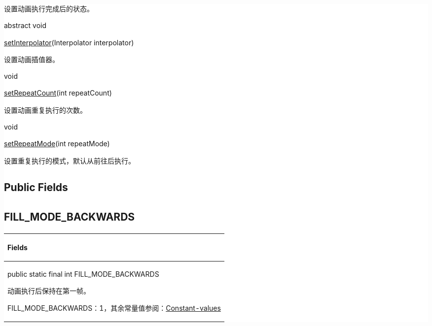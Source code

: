 <p id="p16926146144817"><a name="p16926146144817"></a><a name="p16926146144817"></a>设置动画执行完成后的状态。</p>
</td>
</tr>
<tr id="row616113508409"><td class="cellrowborder" valign="top" width="37.36%" headers="mcps1.1.3.1.1 "><p id="p1162145034018"><a name="p1162145034018"></a><a name="p1162145034018"></a>abstract void</p>
</td>
<td class="cellrowborder" valign="top" width="62.63999999999999%" headers="mcps1.1.3.1.2 "><p id="p111621850114012"><a name="p111621850114012"></a><a name="p111621850114012"></a><a href="#section92301125931">setInterpolator</a>(Interpolator interpolator)</p>
<p id="p13521058174815"><a name="p13521058174815"></a><a name="p13521058174815"></a>设置动画插值器。</p>
</td>
</tr>
<tr id="row1425110541405"><td class="cellrowborder" valign="top" width="37.36%" headers="mcps1.1.3.1.1 "><p id="p1025175411407"><a name="p1025175411407"></a><a name="p1025175411407"></a>void</p>
</td>
<td class="cellrowborder" valign="top" width="62.63999999999999%" headers="mcps1.1.3.1.2 "><p id="p325112549401"><a name="p325112549401"></a><a name="p325112549401"></a><a href="#section8288571985">setRepeatCount</a>(int repeatCount)</p>
<p id="p188233324919"><a name="p188233324919"></a><a name="p188233324919"></a>设置动画重复执行的次数。</p>
</td>
</tr>
<tr id="row1726016515178"><td class="cellrowborder" valign="top" width="37.36%" headers="mcps1.1.3.1.1 "><p id="p1319184464015"><a name="p1319184464015"></a><a name="p1319184464015"></a>void</p>
</td>
<td class="cellrowborder" valign="top" width="62.63999999999999%" headers="mcps1.1.3.1.2 "><p id="p1018974484014"><a name="p1018974484014"></a><a name="p1018974484014"></a><a href="#section715014351193">setRepeatMode</a>(int repeatMode)</p>
<p id="p6687245124910"><a name="p6687245124910"></a><a name="p6687245124910"></a>设置重复执行的模式，默认从前往后执行。</p>
</td>
</tr>
</tbody>
</table>

## Public Fields<a name="section10626215124512"></a>

## FILL\_MODE\_BACKWARDS<a name="section7850163275012"></a>

<a name="table3850173211507"></a>
<table><thead align="left"><tr id="row985019327502"><th class="cellrowborder" valign="top" width="100%" id="mcps1.1.2.1.1"><p id="p178516322508"><a name="p178516322508"></a><a name="p178516322508"></a>Fields</p>
</th>
</tr>
</thead>
<tbody><tr id="row8851193225014"><td class="cellrowborder" valign="top" width="100%" headers="mcps1.1.2.1.1 "><p id="p598115303513"><a name="p598115303513"></a><a name="p598115303513"></a>public static final int FILL_MODE_BACKWARDS</p>
<p id="p12851232105015"><a name="p12851232105015"></a><a name="p12851232105015"></a>动画执行后保持在第一帧。</p>
<p id="p17851732115011"><a name="p17851732115011"></a><a name="p17851732115011"></a>FILL_MODE_BACKWARDS：1，其余常量值参阅：<a href="constant-values.md#section152341354115215">Constant-values</a></p>
</td>
</tr>
</tbody>
</table>

